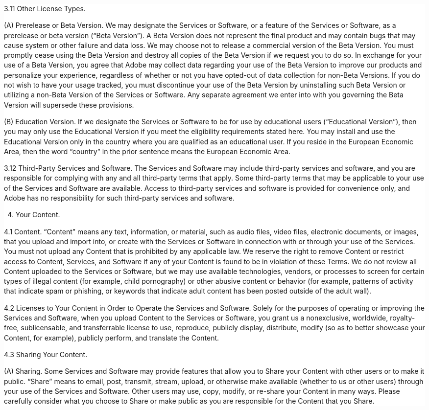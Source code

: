  

3.11 Other License Types.

(A) Prerelease or Beta Version. We may designate the Services or Software, or a feature of the Services or Software, as a prerelease or beta version (“Beta Version”). A Beta Version does not represent the final product and may contain bugs that may cause system or other failure and data loss. We may choose not to release a commercial version of the Beta Version. You must promptly cease using the Beta Version and destroy all copies of the Beta Version if we request you to do so. In exchange for your use of a Beta Version, you agree that Adobe may collect data regarding your use of the Beta Version to improve our products and personalize your experience, regardless of whether or not you have opted-out of data collection for non-Beta Versions. If you do not wish to have your usage tracked, you must discontinue your use of the Beta Version by uninstalling such Beta Version or utilizing a non-Beta Version of the Services or Software. Any separate agreement we enter into with you governing the Beta Version will supersede these provisions.

(B) Education Version. If we designate the Services or Software to be for use by educational users (“Educational Version”), then you may only use the Educational Version if you meet the eligibility requirements stated here. You may install and use the Educational Version only in the country where you are qualified as an educational user. If you reside in the European Economic Area, then the word “country” in the prior sentence means the European Economic Area.

 

3.12 Third-Party Services and Software. The Services and Software may include third-party services and software, and you are responsible for complying with any and all third-party terms that apply. Some third-party terms that may be applicable to your use of the Services and Software are available. Access to third-party services and software is provided for convenience only, and Adobe has no responsibility for such third-party services and software. 

 

4. Your Content.

 

4.1 Content. “Content” means any text, information, or material, such as audio files, video files, electronic documents, or images, that you upload and import into, or create with the Services or Software in connection with or through your use of the Services. You must not upload any Content that is prohibited by any applicable law. We reserve the right to remove Content or restrict access to Content, Services, and Software if any of your Content is found to be in violation of these Terms. We do not review all Content uploaded to the Services or Software, but we may use available technologies, vendors, or processes to screen for certain types of illegal content (for example, child pornography) or other abusive content or behavior (for example, patterns of activity that indicate spam or phishing, or keywords that indicate adult content has been posted outside of the adult wall).

 

4.2 Licenses to Your Content in Order to Operate the Services and Software. Solely for the purposes of operating or improving the Services and Software, when you upload Content to the Services or Software, you grant us a nonexclusive, worldwide, royalty-free, sublicensable, and transferrable license to use, reproduce, publicly display, distribute, modify (so as to better showcase your Content, for example), publicly perform, and translate the Content. 

 

4.3 Sharing Your Content.

(A) Sharing. Some Services and Software may provide features that allow you to Share your Content with other users or to make it public. “Share” means to email, post, transmit, stream, upload, or otherwise make available (whether to us or other users) through your use of the Services and Software. Other users may use, copy, modify, or re-share your Content in many ways. Please carefully consider what you choose to Share or make public as you are responsible for the Content that you Share.
